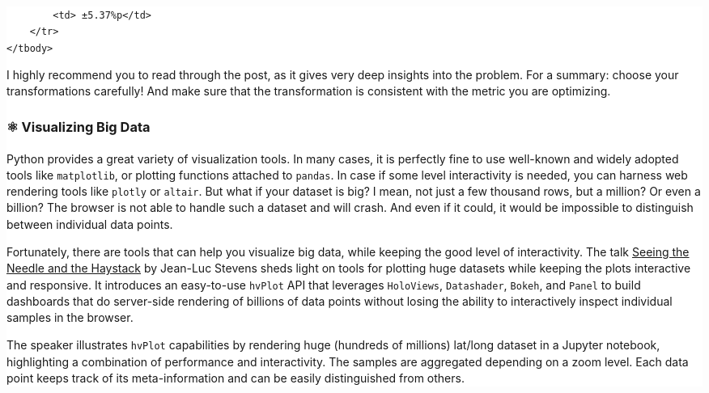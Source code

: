             <td> ±5.37%p</td>
        </tr>
    </tbody>
</table>

I highly recommend you to read through the post, as it gives very deep insights into the problem. For a summary:
choose your transformations carefully! And make sure that the transformation is consistent with the metric you are 
optimizing.

<h3 class="header" id="holoviz">⚛️ Visualizing Big Data</h3>

Python provides a great variety of visualization tools. In many cases, it is perfectly fine to use well-known and
widely adopted tools like `matplotlib`, or plotting functions attached to `pandas`. In case if some level interactivity is 
needed, you can harness web rendering tools like `plotly` or `altair`. But what if your dataset is big?
I mean, not just a few thousand rows, but a million? Or even a billion? The browser is not able to handle such a 
dataset and will crash. And even if it could, it would be impossible to distinguish between individual data points.

Fortunately, there are tools that can help you visualize big data, while keeping the good level of interactivity. The talk
[Seeing the Needle and the Haystack](https://2022.pycon.de/program/9LDACE/) by Jean-Luc Stevens sheds light on tools
for plotting huge datasets while keeping the plots interactive and responsive. It introduces an easy-to-use `hvPlot` API 
that leverages `HoloViews`, `Datashader`, `Bokeh`, and `Panel` to build dashboards that do server-side rendering of 
billions of data points without losing the ability to interactively inspect individual samples in the browser.

The speaker illustrates `hvPlot` capabilities by rendering huge (hundreds of millions) lat/long dataset in a Jupyter notebook, 
highlighting a combination of performance and interactivity. The samples are aggregated depending on a zoom level. Each
data point keeps track of its meta-information and can be easily distinguished from others. 

